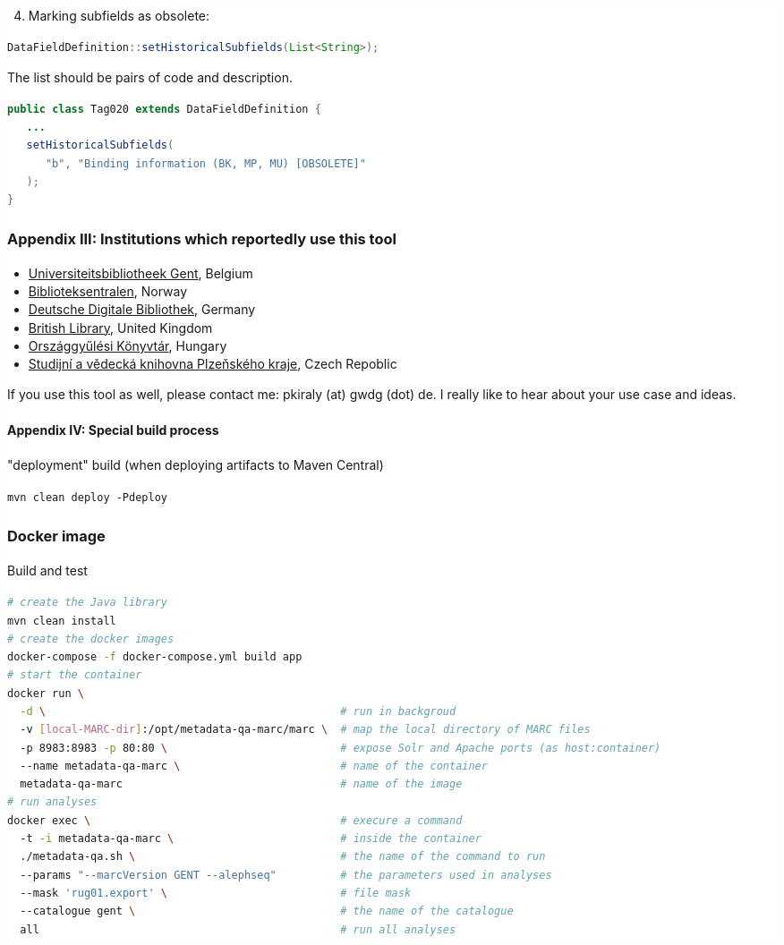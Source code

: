 4. Marking subfields as obsolete:

```Java
DataFieldDefinition::setHistoricalSubfields(List<String>);
```
The list should be pairs of code and description.

```Java
public class Tag020 extends DataFieldDefinition {
   ...
   setHistoricalSubfields(
      "b", "Binding information (BK, MP, MU) [OBSOLETE]"
   );
}
```

### Appendix III: Institutions which reportedly use this tool

* [Universiteitsbibliotheek Gent](https://lib.ugent.be/), Belgium
* [Biblioteksentralen](https://www.bibsent.no/), Norway
* [Deutsche Digitale Bibliothek](https://www.deutsche-digitale-bibliothek.de/), Germany
* [British Library](https://www.bl.uk/), United Kingdom
* [Országgyűlési Könyvtár](https://www.ogyk.hu/en), Hungary
* [Studijní a vědecká knihovna Plzeňského kraje](https://svkpk.cz/), Czech Repoblic

If you use this tool as well, please contact me: pkiraly (at) gwdg (dot) de. I really like to hear about your use case and ideas.

#### Appendix IV: Special build process

"deployment" build (when deploying artifacts to Maven Central)
```
mvn clean deploy -Pdeploy
```

### Docker image

Build and test
```bash
# create the Java library
mvn clean install
# create the docker images
docker-compose -f docker-compose.yml build app
# start the container
docker run \
  -d \                                              # run in backgroud
  -v [local-MARC-dir]:/opt/metadata-qa-marc/marc \  # map the local directory of MARC files
  -p 8983:8983 -p 80:80 \                           # expose Solr and Apache ports (as host:container)
  --name metadata-qa-marc \                         # name of the container
  metadata-qa-marc                                  # name of the image
# run analyses
docker exec \                                       # execure a command
  -t -i metadata-qa-marc \                          # inside the container
  ./metadata-qa.sh \                                # the name of the command to run
  --params "--marcVersion GENT --alephseq"          # the parameters used in analyses 
  --mask 'rug01.export' \                           # file mask
  --catalogue gent \                                # the name of the catalogue
  all                                               # run all analyses
```
